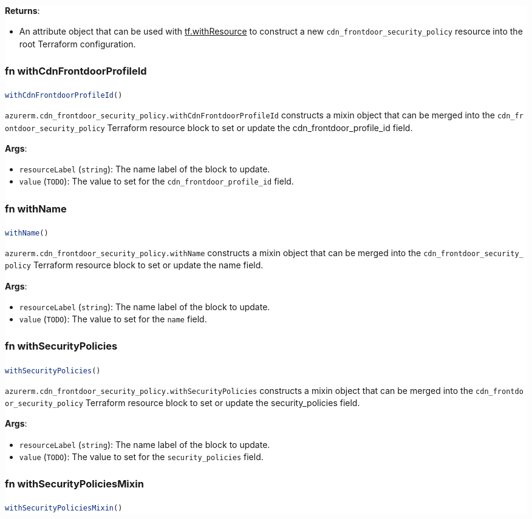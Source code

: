 **Returns**:
  - An attribute object that can be used with [tf.withResource](https://github.com/tf-libsonnet/core/tree/main/docs#fn-withresource) to construct a new `cdn_frontdoor_security_policy` resource into the root Terraform configuration.


### fn withCdnFrontdoorProfileId

```ts
withCdnFrontdoorProfileId()
```

`azurerm.cdn_frontdoor_security_policy.withCdnFrontdoorProfileId` constructs a mixin object that can be merged into the `cdn_frontdoor_security_policy`
Terraform resource block to set or update the cdn_frontdoor_profile_id field.



**Args**:
  - `resourceLabel` (`string`): The name label of the block to update.
  - `value` (`TODO`): The value to set for the `cdn_frontdoor_profile_id` field.


### fn withName

```ts
withName()
```

`azurerm.cdn_frontdoor_security_policy.withName` constructs a mixin object that can be merged into the `cdn_frontdoor_security_policy`
Terraform resource block to set or update the name field.



**Args**:
  - `resourceLabel` (`string`): The name label of the block to update.
  - `value` (`TODO`): The value to set for the `name` field.


### fn withSecurityPolicies

```ts
withSecurityPolicies()
```

`azurerm.cdn_frontdoor_security_policy.withSecurityPolicies` constructs a mixin object that can be merged into the `cdn_frontdoor_security_policy`
Terraform resource block to set or update the security_policies field.



**Args**:
  - `resourceLabel` (`string`): The name label of the block to update.
  - `value` (`TODO`): The value to set for the `security_policies` field.


### fn withSecurityPoliciesMixin

```ts
withSecurityPoliciesMixin()
```
